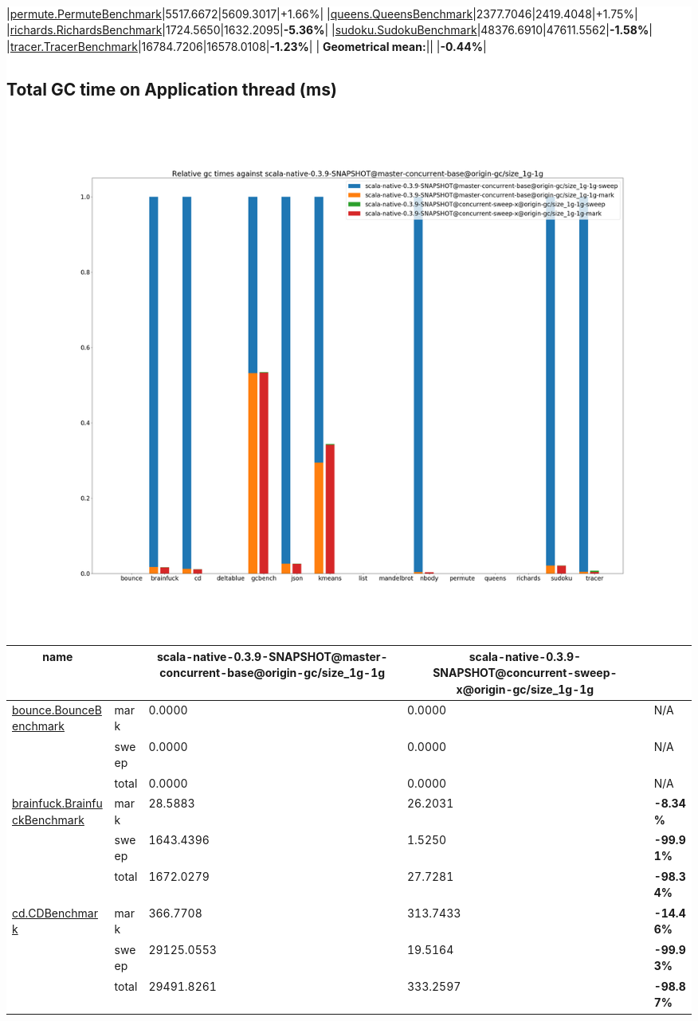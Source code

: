 |[permute.PermuteBenchmark](#permutepermutebenchmark)|5517.6672|5609.3017|+1.66%|
|[queens.QueensBenchmark](#queensqueensbenchmark)|2377.7046|2419.4048|+1.75%|
|[richards.RichardsBenchmark](#richardsrichardsbenchmark)|1724.5650|1632.2095|__-5.36%__|
|[sudoku.SudokuBenchmark](#sudokusudokubenchmark)|48376.6910|47611.5562|__-1.58%__|
|[tracer.TracerBenchmark](#tracertracerbenchmark)|16784.7206|16578.0108|__-1.23%__|
| __Geometrical mean:__|| |__-0.44%__|
## Total GC time on Application thread (ms) 
![Chart](relative_gc_total.png)

|name |  | scala-native-0.3.9-SNAPSHOT@master-concurrent-base@origin-gc/size_1g-1g | scala-native-0.3.9-SNAPSHOT@concurrent-sweep-x@origin-gc/size_1g-1g | |
| -- | -- | -- | -- | -- |
|[bounce.BounceBenchmark](#bouncebouncebenchmark)|mark|0.0000|0.0000|N/A|
||sweep|0.0000|0.0000|N/A|
||total|0.0000|0.0000|N/A|
|[brainfuck.BrainfuckBenchmark](#brainfuckbrainfuckbenchmark)|mark|28.5883|26.2031|__-8.34%__|
||sweep|1643.4396|1.5250|__-99.91%__|
||total|1672.0279|27.7281|__-98.34%__|
|[cd.CDBenchmark](#cdcdbenchmark)|mark|366.7708|313.7433|__-14.46%__|
||sweep|29125.0553|19.5164|__-99.93%__|
||total|29491.8261|333.2597|__-98.87%__|